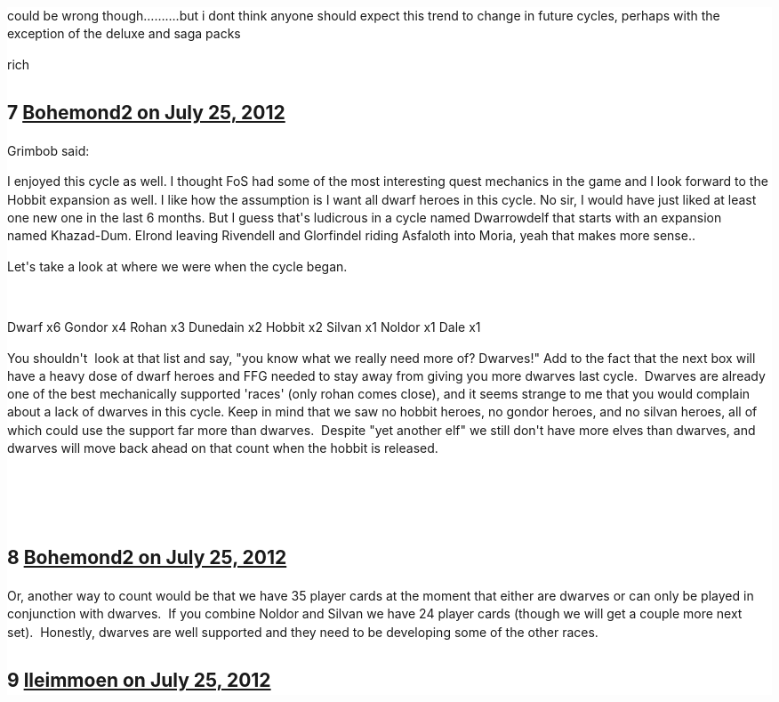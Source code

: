 could be wrong though……….but i dont think anyone should expect this trend to change in future cycles, perhaps with the exception of the deluxe and saga packs

rich

## 7 [Bohemond2 on July 25, 2012](https://community.fantasyflightgames.com/topic/68009-not-another-elf%E2%80%A6/?do=findComment&comment=663505)

Grimbob said:

I enjoyed this cycle as well. I thought FoS had some of the most interesting quest mechanics in the game and I look forward to the Hobbit expansion as well. I like how the assumption is I want all dwarf heroes in this cycle. No sir, I would have just liked at least one new one in the last 6 months. But I guess that's ludicrous in a cycle named Dwarrowdelf that starts with an expansion named Khazad-Dum. Elrond leaving Rivendell and Glorfindel riding Asfaloth into Moria, yeah that makes more sense..
 



Let's take a look at where we were when the cycle began.

 

Dwarf x6
Gondor x4
Rohan x3
Dunedain x2
Hobbit x2
Silvan x1
Noldor x1
Dale x1

You shouldn't  look at that list and say, "you know what we really need more of? Dwarves!" Add to the fact that the next box will have a heavy dose of dwarf heroes and FFG needed to stay away from giving you more dwarves last cycle.  Dwarves are already one of the best mechanically supported 'races' (only rohan comes close), and it seems strange to me that you would complain about a lack of dwarves in this cycle. Keep in mind that we saw no hobbit heroes, no gondor heroes, and no silvan heroes, all of which could use the support far more than dwarves.  Despite "yet another elf" we still don't have more elves than dwarves, and dwarves will move back ahead on that count when the hobbit is released.

 

 

## 8 [Bohemond2 on July 25, 2012](https://community.fantasyflightgames.com/topic/68009-not-another-elf%E2%80%A6/?do=findComment&comment=663514)

Or, another way to count would be that we have 35 player cards at the moment that either are dwarves or can only be played in conjunction with dwarves.  If you combine Noldor and Silvan we have 24 player cards (though we will get a couple more next set).  Honestly, dwarves are well supported and they need to be developing some of the other races.

## 9 [lleimmoen on July 25, 2012](https://community.fantasyflightgames.com/topic/68009-not-another-elf%E2%80%A6/?do=findComment&comment=663524)
